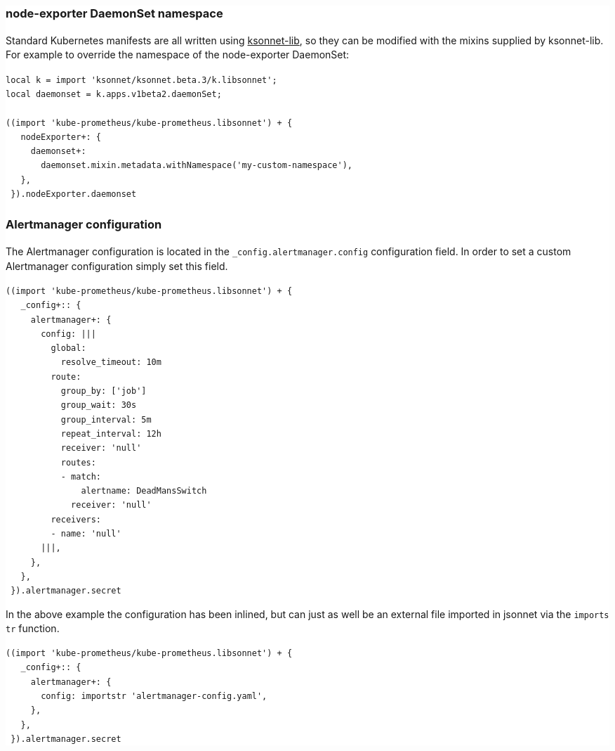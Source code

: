### node-exporter DaemonSet namespace

Standard Kubernetes manifests are all written using [ksonnet-lib](https://github.com/ksonnet/ksonnet-lib/), so they can be modified with the mixins supplied by ksonnet-lib. For example to override the namespace of the node-exporter DaemonSet:

[embedmd]:# (examples/ksonnet-example.jsonnet)
```jsonnet
local k = import 'ksonnet/ksonnet.beta.3/k.libsonnet';
local daemonset = k.apps.v1beta2.daemonSet;

((import 'kube-prometheus/kube-prometheus.libsonnet') + {
   nodeExporter+: {
     daemonset+:
       daemonset.mixin.metadata.withNamespace('my-custom-namespace'),
   },
 }).nodeExporter.daemonset
```

### Alertmanager configuration

The Alertmanager configuration is located in the `_config.alertmanager.config` configuration field. In order to set a custom Alertmanager configuration simply set this field.

[embedmd]:# (examples/alertmanager-config.jsonnet)
```jsonnet
((import 'kube-prometheus/kube-prometheus.libsonnet') + {
   _config+:: {
     alertmanager+: {
       config: |||
         global:
           resolve_timeout: 10m
         route:
           group_by: ['job']
           group_wait: 30s
           group_interval: 5m
           repeat_interval: 12h
           receiver: 'null'
           routes:
           - match:
               alertname: DeadMansSwitch
             receiver: 'null'
         receivers:
         - name: 'null'
       |||,
     },
   },
 }).alertmanager.secret
```

In the above example the configuration has been inlined, but can just as well be an external file imported in jsonnet via the `importstr` function.

[embedmd]:# (examples/alertmanager-config-external.jsonnet)
```jsonnet
((import 'kube-prometheus/kube-prometheus.libsonnet') + {
   _config+:: {
     alertmanager+: {
       config: importstr 'alertmanager-config.yaml',
     },
   },
 }).alertmanager.secret
```
